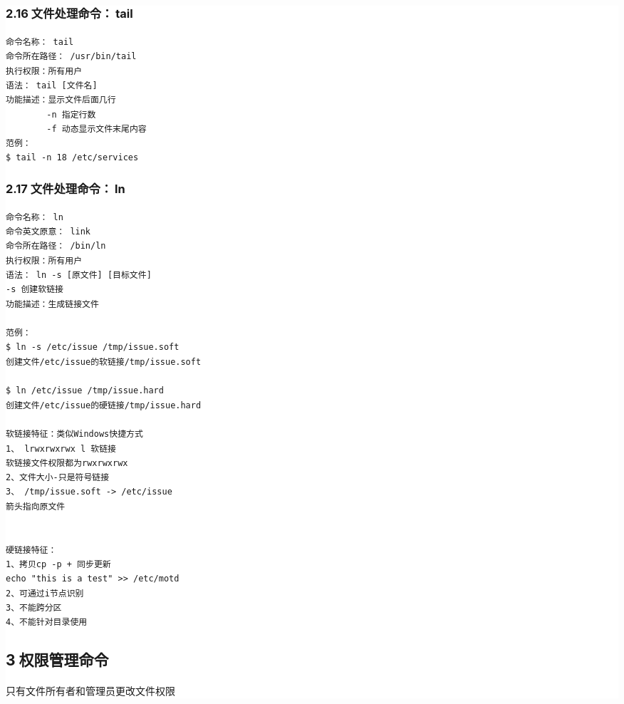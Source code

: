 ### 2.16 文件处理命令： tail

```
命令名称： tail
命令所在路径： /usr/bin/tail
执行权限：所有用户
语法： tail [文件名]
功能描述：显示文件后面几行
        -n 指定行数
        -f 动态显示文件末尾内容
范例： 
$ tail -n 18 /etc/services
```

### 2.17 文件处理命令： ln

```
命令名称： ln
命令英文原意： link
命令所在路径： /bin/ln
执行权限：所有用户
语法： ln -s [原文件] [目标文件]
-s 创建软链接
功能描述：生成链接文件

范例：
$ ln -s /etc/issue /tmp/issue.soft
创建文件/etc/issue的软链接/tmp/issue.soft

$ ln /etc/issue /tmp/issue.hard
创建文件/etc/issue的硬链接/tmp/issue.hard

软链接特征：类似Windows快捷方式
1、 lrwxrwxrwx l 软链接
软链接文件权限都为rwxrwxrwx
2、文件大小-只是符号链接
3、 /tmp/issue.soft -> /etc/issue
箭头指向原文件


硬链接特征：
1、拷贝cp -p + 同步更新
echo "this is a test" >> /etc/motd
2、可通过i节点识别
3、不能跨分区
4、不能针对目录使用
```

## 3 权限管理命令

只有文件所有者和管理员更改文件权限
